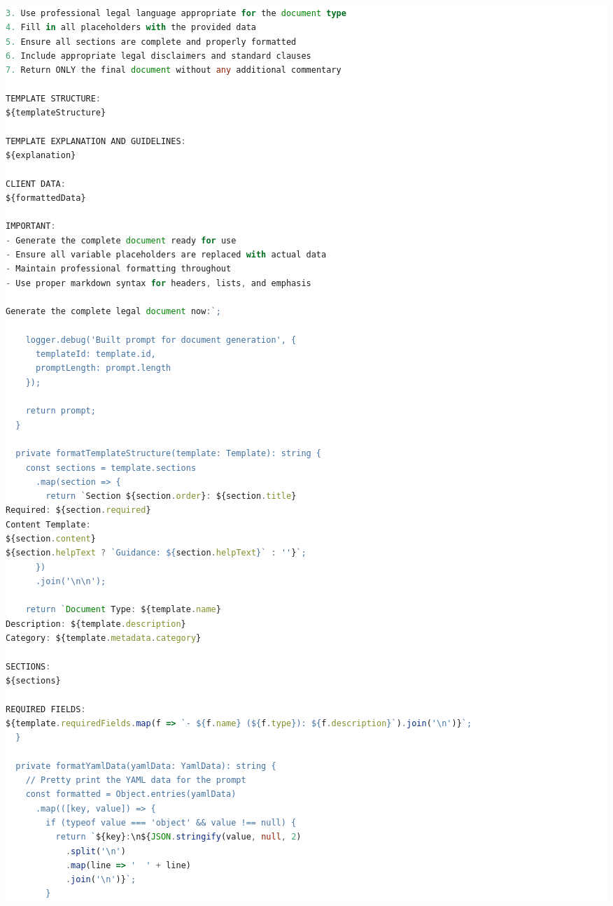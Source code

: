 ```typescript
3. Use professional legal language appropriate for the document type
4. Fill in all placeholders with the provided data
5. Ensure all sections are complete and properly formatted
6. Include appropriate legal disclaimers and standard clauses
7. Return ONLY the final document without any additional commentary

TEMPLATE STRUCTURE:
${templateStructure}

TEMPLATE EXPLANATION AND GUIDELINES:
${explanation}

CLIENT DATA:
${formattedData}

IMPORTANT:
- Generate the complete document ready for use
- Ensure all variable placeholders are replaced with actual data
- Maintain professional formatting throughout
- Use proper markdown syntax for headers, lists, and emphasis

Generate the complete legal document now:`;

    logger.debug('Built prompt for document generation', {
      templateId: template.id,
      promptLength: prompt.length
    });

    return prompt;
  }

  private formatTemplateStructure(template: Template): string {
    const sections = template.sections
      .map(section => {
        return `Section ${section.order}: ${section.title}
Required: ${section.required}
Content Template:
${section.content}
${section.helpText ? `Guidance: ${section.helpText}` : ''}`;
      })
      .join('\n\n');

    return `Document Type: ${template.name}
Description: ${template.description}
Category: ${template.metadata.category}

SECTIONS:
${sections}

REQUIRED FIELDS:
${template.requiredFields.map(f => `- ${f.name} (${f.type}): ${f.description}`).join('\n')}`;
  }

  private formatYamlData(yamlData: YamlData): string {
    // Pretty print the YAML data for the prompt
    const formatted = Object.entries(yamlData)
      .map(([key, value]) => {
        if (typeof value === 'object' && value !== null) {
          return `${key}:\n${JSON.stringify(value, null, 2)
            .split('\n')
            .map(line => '  ' + line)
            .join('\n')}`;
        }
```